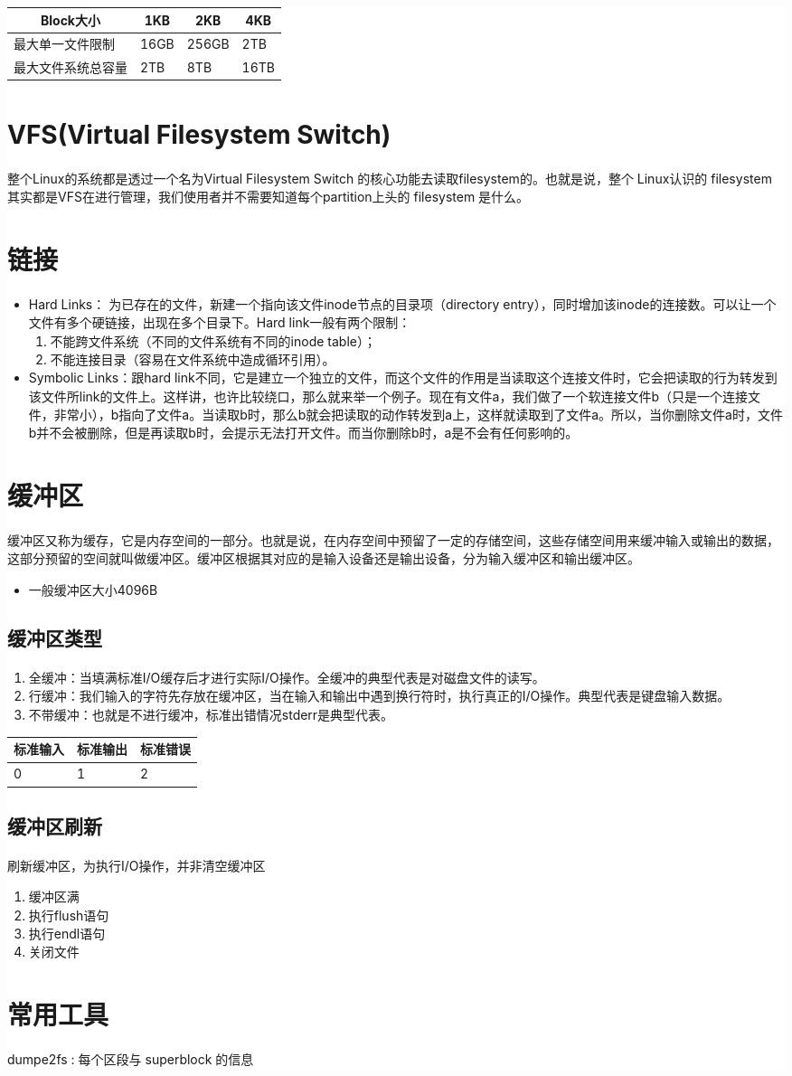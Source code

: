 Block大小|1KB|2KB|4KB
--|--|--|--
最大单一文件限制|16GB|256GB|2TB
最大文件系统总容量|2TB|8TB|16TB

# VFS(Virtual Filesystem Switch)

整个Linux的系统都是透过一个名为Virtual Filesystem Switch 的核心功能去读取filesystem的。也就是说，整个 Linux认识的 filesystem 其实都是VFS在进行管理，我们使用者并不需要知道每个partition上头的 filesystem 是什么。

# 链接

- Hard Links： 为已存在的文件，新建一个指向该文件inode节点的目录项（directory entry），同时增加该inode的连接数。可以让一个文件有多个硬链接，出现在多个目录下。Hard link一般有两个限制：
  1. 不能跨文件系统（不同的文件系统有不同的inode table）；
  2. 不能连接目录（容易在文件系统中造成循环引用）。
- Symbolic Links：跟hard link不同，它是建立一个独立的文件，而这个文件的作用是当读取这个连接文件时，它会把读取的行为转发到该文件所link的文件上。这样讲，也许比较绕口，那么就来举一个例子。现在有文件a，我们做了一个软连接文件b（只是一个连接文件，非常小），b指向了文件a。当读取b时，那么b就会把读取的动作转发到a上，这样就读取到了文件a。所以，当你删除文件a时，文件b并不会被删除，但是再读取b时，会提示无法打开文件。而当你删除b时，a是不会有任何影响的。

# 缓冲区

缓冲区又称为缓存，它是内存空间的一部分。也就是说，在内存空间中预留了一定的存储空间，这些存储空间用来缓冲输入或输出的数据，这部分预留的空间就叫做缓冲区。缓冲区根据其对应的是输入设备还是输出设备，分为输入缓冲区和输出缓冲区。

- 一般缓冲区大小4096B

## 缓冲区类型

1. 全缓冲：当填满标准I/O缓存后才进行实际I/O操作。全缓冲的典型代表是对磁盘文件的读写。
2. 行缓冲：我们输入的字符先存放在缓冲区，当在输入和输出中遇到换行符时，执行真正的I/O操作。典型代表是键盘输入数据。
3. 不带缓冲：也就是不进行缓冲，标准出错情况stderr是典型代表。

标准输入|标准输出|标准错误
--|--|--
0|1|2

## 缓冲区刷新

刷新缓冲区，为执行I/O操作，并非清空缓冲区

1. 缓冲区满
2. 执行flush语句
3. 执行endl语句
4. 关闭文件

# 常用工具

dumpe2fs
: 每个区段与 superblock 的信息
